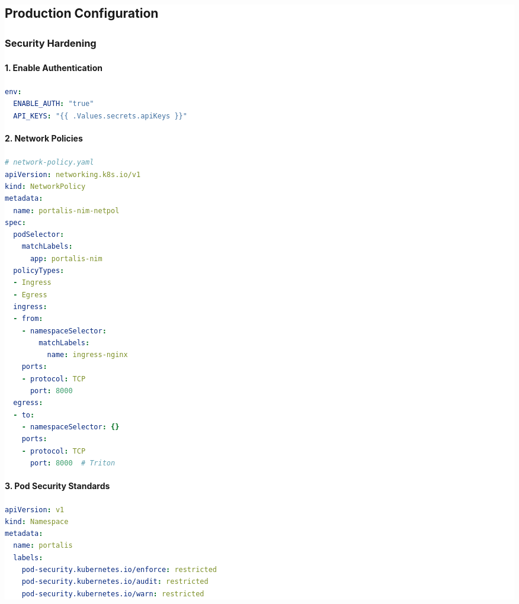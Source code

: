 ## Production Configuration

### Security Hardening

#### 1. Enable Authentication

```yaml
env:
  ENABLE_AUTH: "true"
  API_KEYS: "{{ .Values.secrets.apiKeys }}"
```

#### 2. Network Policies

```yaml
# network-policy.yaml
apiVersion: networking.k8s.io/v1
kind: NetworkPolicy
metadata:
  name: portalis-nim-netpol
spec:
  podSelector:
    matchLabels:
      app: portalis-nim
  policyTypes:
  - Ingress
  - Egress
  ingress:
  - from:
    - namespaceSelector:
        matchLabels:
          name: ingress-nginx
    ports:
    - protocol: TCP
      port: 8000
  egress:
  - to:
    - namespaceSelector: {}
    ports:
    - protocol: TCP
      port: 8000  # Triton
```

#### 3. Pod Security Standards

```yaml
apiVersion: v1
kind: Namespace
metadata:
  name: portalis
  labels:
    pod-security.kubernetes.io/enforce: restricted
    pod-security.kubernetes.io/audit: restricted
    pod-security.kubernetes.io/warn: restricted
```
